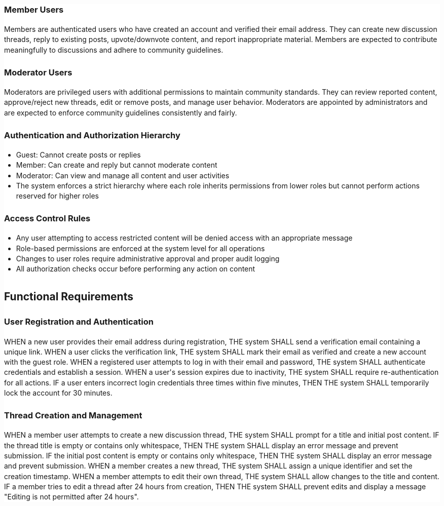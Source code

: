 ### Member Users
Members are authenticated users who have created an account and verified their email address. They can create new discussion threads, reply to existing posts, upvote/downvote content, and report inappropriate material. Members are expected to contribute meaningfully to discussions and adhere to community guidelines.

### Moderator Users
Moderators are privileged users with additional permissions to maintain community standards. They can review reported content, approve/reject new threads, edit or remove posts, and manage user behavior. Moderators are appointed by administrators and are expected to enforce community guidelines consistently and fairly.

### Authentication and Authorization Hierarchy
- Guest: Cannot create posts or replies
- Member: Can create and reply but cannot moderate content
- Moderator: Can view and manage all content and user activities
- The system enforces a strict hierarchy where each role inherits permissions from lower roles but cannot perform actions reserved for higher roles

### Access Control Rules
- Any user attempting to access restricted content will be denied access with an appropriate message
- Role-based permissions are enforced at the system level for all operations
- Changes to user roles require administrative approval and proper audit logging
- All authorization checks occur before performing any action on content

## Functional Requirements

### User Registration and Authentication
WHEN a new user provides their email address during registration, THE system SHALL send a verification email containing a unique link.
WHEN a user clicks the verification link, THE system SHALL mark their email as verified and create a new account with the guest role.
WHEN a registered user attempts to log in with their email and password, THE system SHALL authenticate credentials and establish a session.
WHEN a user's session expires due to inactivity, THE system SHALL require re-authentication for all actions.
IF a user enters incorrect login credentials three times within five minutes, THEN THE system SHALL temporarily lock the account for 30 minutes.

### Thread Creation and Management
WHEN a member user attempts to create a new discussion thread, THE system SHALL prompt for a title and initial post content.
IF the thread title is empty or contains only whitespace, THEN THE system SHALL display an error message and prevent submission.
IF the initial post content is empty or contains only whitespace, THEN THE system SHALL display an error message and prevent submission.
WHEN a member creates a new thread, THE system SHALL assign a unique identifier and set the creation timestamp.
WHEN a member attempts to edit their own thread, THE system SHALL allow changes to the title and content.
IF a member tries to edit a thread after 24 hours from creation, THEN THE system SHALL prevent edits and display a message "Editing is not permitted after 24 hours".
